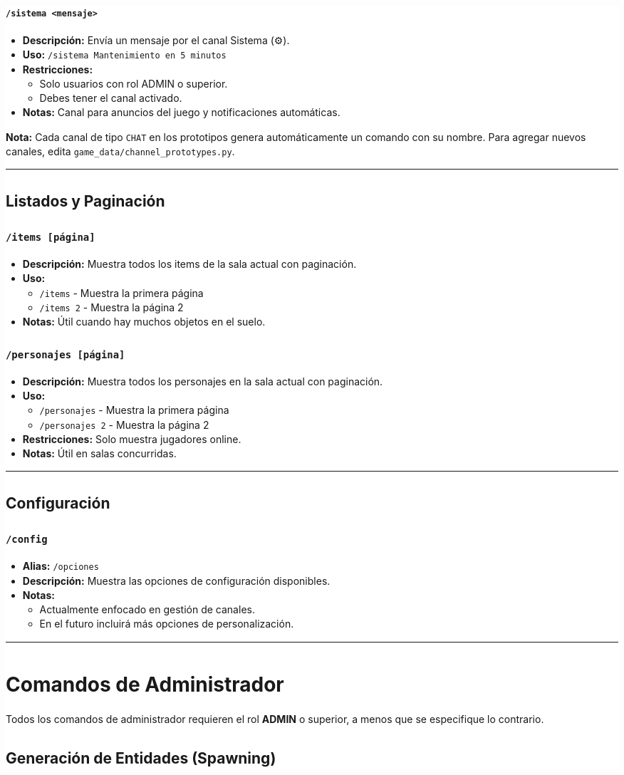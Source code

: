 #### `/sistema <mensaje>`
- **Descripción:** Envía un mensaje por el canal Sistema (⚙️).
- **Uso:** `/sistema Mantenimiento en 5 minutos`
- **Restricciones:**
  - Solo usuarios con rol ADMIN o superior.
  - Debes tener el canal activado.
- **Notas:** Canal para anuncios del juego y notificaciones automáticas.

**Nota:** Cada canal de tipo `CHAT` en los prototipos genera automáticamente un comando con su nombre. Para agregar nuevos canales, edita `game_data/channel_prototypes.py`.

---

## Listados y Paginación

### `/items [página]`
- **Descripción:** Muestra todos los items de la sala actual con paginación.
- **Uso:**
  - `/items` - Muestra la primera página
  - `/items 2` - Muestra la página 2
- **Notas:** Útil cuando hay muchos objetos en el suelo.

### `/personajes [página]`
- **Descripción:** Muestra todos los personajes en la sala actual con paginación.
- **Uso:**
  - `/personajes` - Muestra la primera página
  - `/personajes 2` - Muestra la página 2
- **Restricciones:** Solo muestra jugadores online.
- **Notas:** Útil en salas concurridas.

---

## Configuración

### `/config`
- **Alias:** `/opciones`
- **Descripción:** Muestra las opciones de configuración disponibles.
- **Notas:**
  - Actualmente enfocado en gestión de canales.
  - En el futuro incluirá más opciones de personalización.

---

# Comandos de Administrador

Todos los comandos de administrador requieren el rol **ADMIN** o superior, a menos que se especifique lo contrario.

## Generación de Entidades (Spawning)
